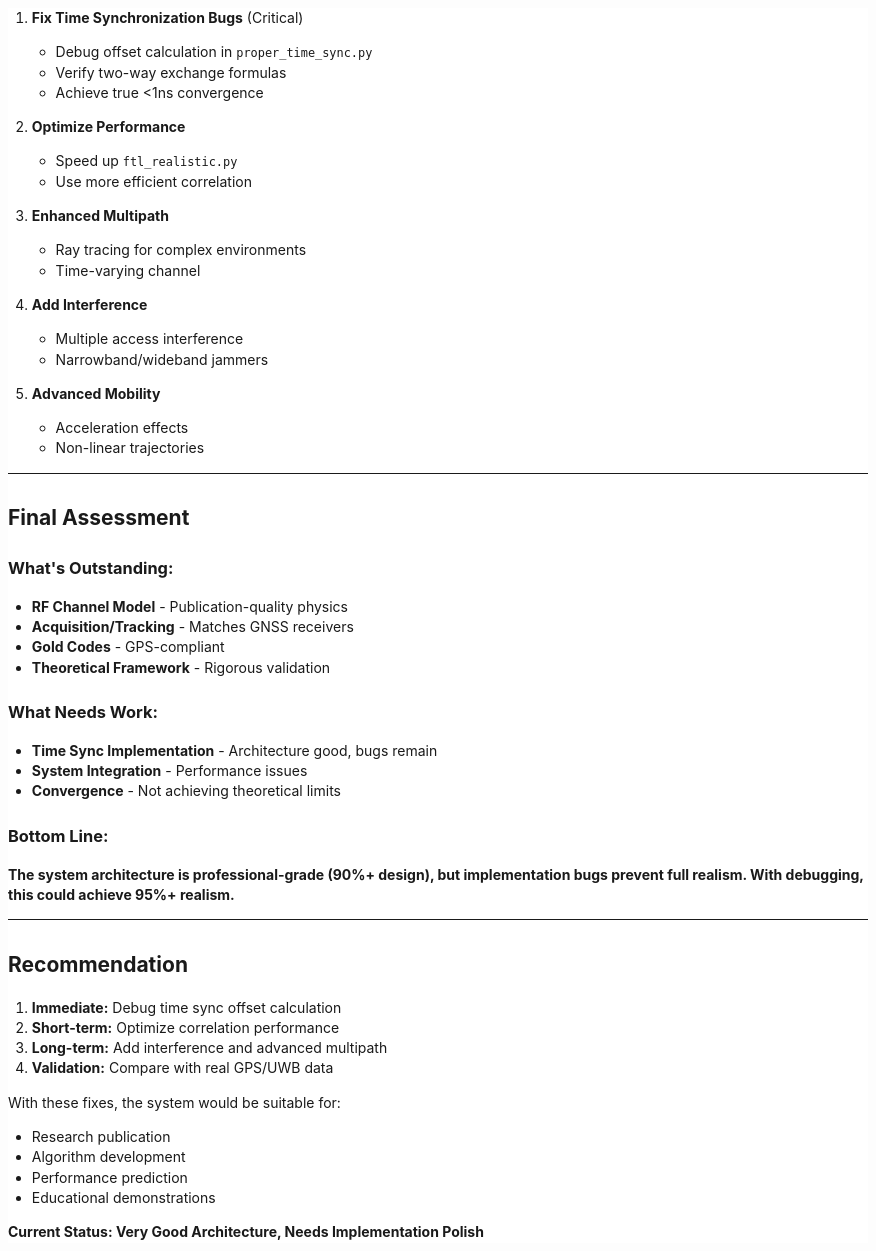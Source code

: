 1. **Fix Time Synchronization Bugs** (Critical)
   - Debug offset calculation in `proper_time_sync.py`
   - Verify two-way exchange formulas
   - Achieve true <1ns convergence

2. **Optimize Performance**
   - Speed up `ftl_realistic.py`
   - Use more efficient correlation

3. **Enhanced Multipath**
   - Ray tracing for complex environments
   - Time-varying channel

4. **Add Interference**
   - Multiple access interference
   - Narrowband/wideband jammers

5. **Advanced Mobility**
   - Acceleration effects
   - Non-linear trajectories

---

## Final Assessment

### What's Outstanding:
- **RF Channel Model** - Publication-quality physics
- **Acquisition/Tracking** - Matches GNSS receivers
- **Gold Codes** - GPS-compliant
- **Theoretical Framework** - Rigorous validation

### What Needs Work:
- **Time Sync Implementation** - Architecture good, bugs remain
- **System Integration** - Performance issues
- **Convergence** - Not achieving theoretical limits

### Bottom Line:
**The system architecture is professional-grade (90%+ design), but implementation bugs prevent full realism. With debugging, this could achieve 95%+ realism.**

---

## Recommendation

1. **Immediate:** Debug time sync offset calculation
2. **Short-term:** Optimize correlation performance
3. **Long-term:** Add interference and advanced multipath
4. **Validation:** Compare with real GPS/UWB data

With these fixes, the system would be suitable for:
- Research publication
- Algorithm development
- Performance prediction
- Educational demonstrations

**Current Status: Very Good Architecture, Needs Implementation Polish**